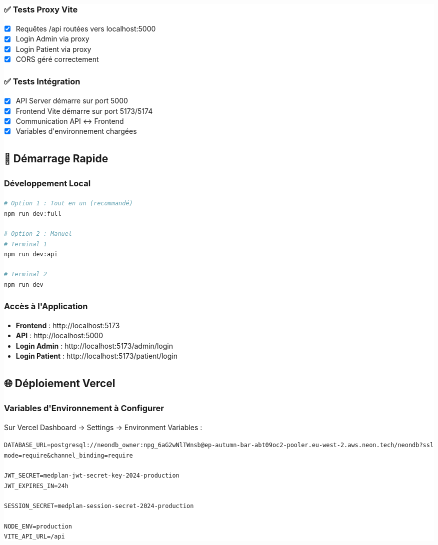 ### ✅ Tests Proxy Vite
- [x] Requêtes /api routées vers localhost:5000
- [x] Login Admin via proxy
- [x] Login Patient via proxy
- [x] CORS géré correctement

### ✅ Tests Intégration
- [x] API Server démarre sur port 5000
- [x] Frontend Vite démarre sur port 5173/5174
- [x] Communication API ↔ Frontend
- [x] Variables d'environnement chargées

## 🚀 Démarrage Rapide

### Développement Local
```bash
# Option 1 : Tout en un (recommandé)
npm run dev:full

# Option 2 : Manuel
# Terminal 1
npm run dev:api

# Terminal 2
npm run dev
```

### Accès à l'Application
- **Frontend** : http://localhost:5173
- **API** : http://localhost:5000
- **Login Admin** : http://localhost:5173/admin/login
- **Login Patient** : http://localhost:5173/patient/login

## 🌐 Déploiement Vercel

### Variables d'Environnement à Configurer

Sur Vercel Dashboard → Settings → Environment Variables :

```env
DATABASE_URL=postgresql://neondb_owner:npg_6aG2wNlTWnsb@ep-autumn-bar-abt09oc2-pooler.eu-west-2.aws.neon.tech/neondb?sslmode=require&channel_binding=require

JWT_SECRET=medplan-jwt-secret-key-2024-production
JWT_EXPIRES_IN=24h

SESSION_SECRET=medplan-session-secret-2024-production

NODE_ENV=production
VITE_API_URL=/api
```
